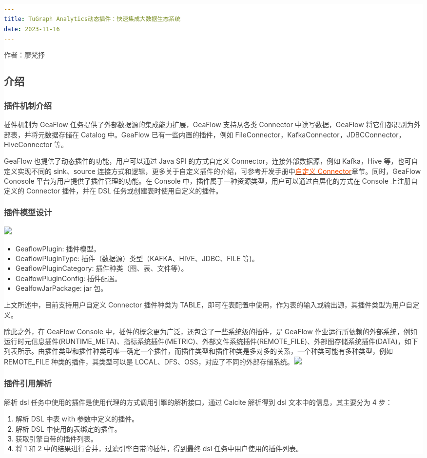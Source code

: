 ```yaml
---
title: TuGraph Analytics动态插件：快速集成大数据生态系统
date: 2023-11-16
---
```


<font style="color:rgb(69, 69, 69);">作者：廖梵抒</font>

## <font style="color:rgb(69, 69, 69);">介绍</font>

### <font style="color:rgb(69, 69, 69);">插件机制介绍</font>

<font style="color:rgb(69, 69, 69);">插件机制为 GeaFlow 任务提供了外部数据源的集成能力扩展，GeaFlow 支持从各类 Connector 中读写数据，GeaFlow 将它们都识别为外部表，并将元数据存储在 Catalog 中。GeaFlow 已有一些内置的插件，例如 FileConnector，KafkaConnector，JDBCConnector，HiveConnector 等。</font>



<font style="color:rgb(69, 69, 69);">GeaFlow 也提供了动态插件的功能，用户可以通过 Java SPI 的方式自定义 Connector，连接外部数据源，例如 Kafka，Hive 等，也可自定义实现不同的 sink、source 连接方式和逻辑，更多关于自定义插件的介绍，可参考开发手册中</font>[<font style="color:rgb(255, 81, 0);">自定义 Connector</font>](https://tugraph-analytics.readthedocs.io/en/latest/docs-cn/application-development/dsl/connector/udc/)<font style="color:rgb(69, 69, 69);">章节。同时，GeaFlow Conosole 平台为用户提供了插件管理的功能。在 Console 中，插件属于一种资源类型，用户可以通过白屏化的方式在 Console 上注册自定义的 Connector 插件，并在 DSL 任务或创建表时使用自定义的插件。</font>

### <font style="color:rgb(69, 69, 69);">插件模型设计</font>

![](https://intranetproxy.alipay.com/skylark/lark/0/2025/png/96961/1755590634183-5df5b632-5a9f-405a-8f2d-7a9648cf5c88.png)

- <font style="color:rgb(69, 69, 69);">GeaflowPlugin: 插件模型。</font>
- <font style="color:rgb(69, 69, 69);">GeaflowPluginType: 插件（数据源）类型（KAFKA、HIVE、JDBC、FILE 等)。</font>
- <font style="color:rgb(69, 69, 69);">GeaflowPluginCategory: 插件种类（图、表、文件等）。</font>
- <font style="color:rgb(69, 69, 69);">GealfowPluginConfig: 插件配置。</font>
- <font style="color:rgb(69, 69, 69);">GealfowJarPackage: jar 包。</font>

<font style="color:rgb(69, 69, 69);">上文所述中，目前支持用户自定义 Connector 插件种类为 TABLE，即可在表配置中使用，作为表的输入或输出源，其插件类型为用户自定义。</font>

<font style="color:rgb(69, 69, 69);">除此之外，在 GeaFlow Console 中，插件的概念更为广泛，还包含了一些系统级的插件，是 GeaFlow 作业运行所依赖的外部系统，例如运行时元信息插件(RUNTIME_META)、指标系统插件(METRIC)、外部文件系统插件(REMOTE_FILE)、外部图存储系统插件(DATA)，如下列表所示。由插件类型和插件种类可唯一确定一个插件，而插件类型和插件种类是多对多的关系，一个种类可能有多种类型，例如 REMOTE_FILE 种类的插件，其类型可以是 LOCAL、DFS、OSS，对应了不同的外部存储系统。</font>![](https://intranetproxy.alipay.com/skylark/lark/0/2025/png/96961/1755590634343-2086da61-d056-4260-bbe8-7782dc151b71.png)

### <font style="color:rgb(69, 69, 69);">插件引用解析</font>

<font style="color:rgb(69, 69, 69);">解析 dsl 任务中使用的插件是使用代理的方式调用引擎的解析接口，通过 Calcite 解析得到 dsl 文本中的信息，其主要分为 4 步：</font>

1. <font style="color:rgb(69, 69, 69);">解析 DSL 中表 with 参数中定义的插件。</font>
2. <font style="color:rgb(69, 69, 69);">解析 DSL 中使用的表绑定的插件。</font>
3. <font style="color:rgb(69, 69, 69);">获取引擎自带的插件列表。</font>
4. <font style="color:rgb(69, 69, 69);">将 1 和 2 中的结果进行合并，过滤引擎自带的插件，得到最终 dsl 任务中用户使用的插件列表。</font>
